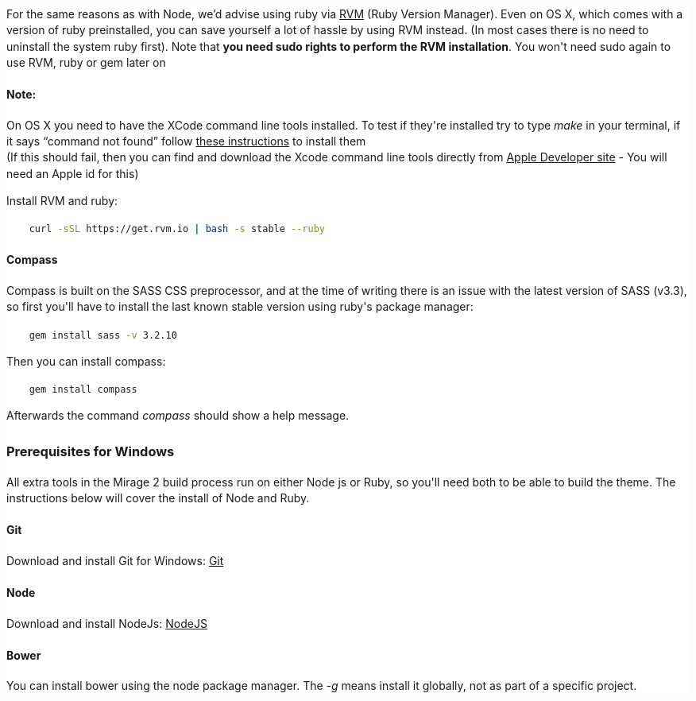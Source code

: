 For the same reasons as with Node, we’d advise using ruby via [RVM](http://rvm.io/)  (Ruby Version Manager). Even on OS X, which comes with a version of ruby preinstalled, you can save yourself a lot of hassle by using RVM instead. (In most cases there is no need to uninstall the system ruby first). Note that **you need sudo rights to perform the RVM installation**. You won't need sudo again to use RVM, ruby or gem later on


#### Note: ####
On OS X you need to have the XCode command line tools installed. To test if they're installed try to type *make* in your terminal, if it says “command not found” follow [these instructions](http://www.computersnyou.com/2025/2013/06/install-command-line-tools-in-osx-10-9-mavericks-how-to/) to install them  
(If this should fail, then you can find and download the Xcode command line tools directly from [Apple Developer site](https://developer.apple.com/downloads/index.action) - You will need an Apple id for this)

Install RVM and ruby:

```bash
    curl -sSL https://get.rvm.io | bash -s stable --ruby
```

#### Compass ####

Compass is built on the SASS CSS preprocessor, and at the time of writing there is an issue with the latest version of SASS (v3.3), so first you'll have to install the last known stable version using ruby's package manager:

```bash
    gem install sass -v 3.2.10
```

Then you can install compass:

```bash
    gem install compass
```

Afterwards the command *compass* should show a help message.

### Prerequisites for Windows ###

All extra tools in the Mirage 2 build process run on either Node js or Ruby, so you'll need both to be able to build the theme. The instructions below will cover the install of Node and Ruby.

#### Git ####

Download and install Git for Windows: [Git](http://git-scm.com/)

#### Node ####

Download and install NodeJs: [NodeJS](http://nodejs.org/)

#### Bower ####

You can install bower using the node package manager. The *-g* means install it globally, not as part of a specific project.
